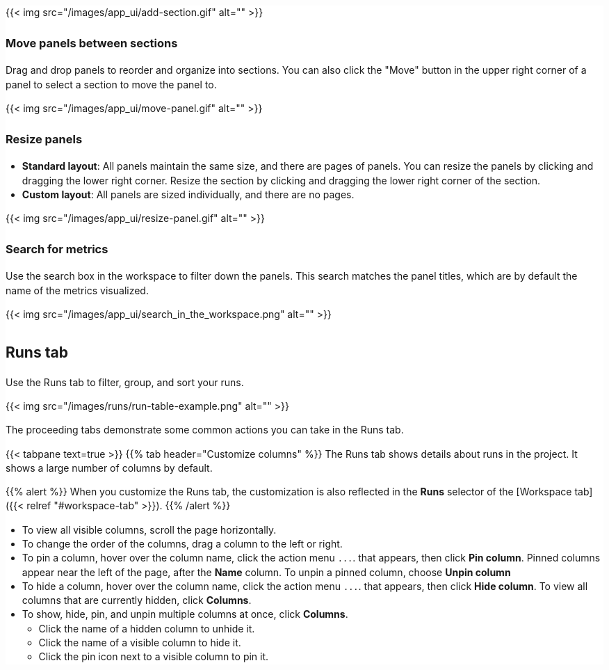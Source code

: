{{< img src="/images/app_ui/add-section.gif" alt="" >}}

### Move panels between sections

Drag and drop panels to reorder and organize into sections. You can also click the "Move" button in the upper right corner of a panel to select a section to move the panel to.

{{< img src="/images/app_ui/move-panel.gif" alt="" >}}

### Resize panels

* **Standard layout**: All panels maintain the same size, and there are pages of panels. You can resize the panels by clicking and dragging the lower right corner. Resize the section by clicking and dragging the lower right corner of the section.
* **Custom layout**: All panels are sized individually, and there are no pages.

{{< img src="/images/app_ui/resize-panel.gif" alt="" >}}

### Search for metrics

Use the search box in the workspace to filter down the panels. This search matches the panel titles, which are by default the name of the metrics visualized.

{{< img src="/images/app_ui/search_in_the_workspace.png" alt="" >}}

## Runs tab

Use the Runs tab to filter, group, and sort your runs.

{{< img src="/images/runs/run-table-example.png" alt="" >}}

The proceeding tabs demonstrate some common actions you can take in the Runs tab.

{{< tabpane text=true >}}
   {{% tab header="Customize columns" %}}
The Runs tab shows details about runs in the project. It shows a large number of columns by default.

{{% alert %}}
When you customize the Runs tab, the customization is also reflected in the **Runs** selector of the [Workspace tab]({{< relref "#workspace-tab" >}}).
{{% /alert %}}

- To view all visible columns, scroll the page horizontally.
- To change the order of the columns, drag a column to the left or right.
- To pin a column, hover over the column name, click the action menu `...`. that appears, then click **Pin column**. Pinned columns appear near the left of the page, after the **Name** column. To unpin a pinned column, choose **Unpin column**
- To hide a column, hover over the column name, click the action menu `...`. that appears, then click **Hide column**. To view all columns that are currently hidden, click **Columns**.
- To show, hide, pin, and unpin multiple columns at once, click **Columns**.
  - Click the name of a hidden column to unhide it.
  - Click the name of a visible column to hide it.
  - Click the pin icon next to a visible column to pin it.
